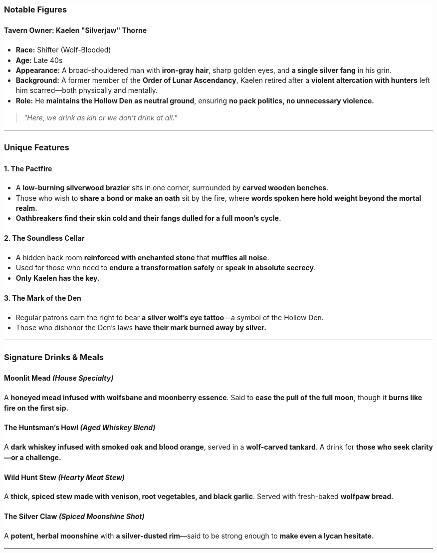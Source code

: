 
### **Notable Figures**  

#### **Tavern Owner: Kaelen "Silverjaw" Thorne**  
- **Race:** Shifter (Wolf-Blooded)  
- **Age:** Late 40s  
- **Appearance:** A broad-shouldered man with **iron-gray hair**, sharp golden eyes, and **a single silver fang** in his grin.  
- **Background:** A former member of the **Order of Lunar Ascendancy**, Kaelen retired after a **violent altercation with hunters** left him scarred—both physically and mentally.  
- **Role:** He **maintains the Hollow Den as neutral ground**, ensuring **no pack politics, no unnecessary violence.**  

> *"Here, we drink as kin or we don’t drink at all."*  

---

### **Unique Features**  

#### **1. The Pactfire**  
- A **low-burning silverwood brazier** sits in one corner, surrounded by **carved wooden benches**.  
- Those who wish to **share a bond or make an oath** sit by the fire, where **words spoken here hold weight beyond the mortal realm.**  
- **Oathbreakers find their skin cold and their fangs dulled for a full moon’s cycle.**  

#### **2. The Soundless Cellar**  
- A hidden back room **reinforced with enchanted stone** that **muffles all noise**.  
- Used for those who need to **endure a transformation safely** or **speak in absolute secrecy**.  
- **Only Kaelen has the key.**  

#### **3. The Mark of the Den**  
- Regular patrons earn the right to bear **a silver wolf’s eye tattoo**—a symbol of the Hollow Den.  
- Those who dishonor the Den’s laws **have their mark burned away by silver.**  

---

### **Signature Drinks & Meals**  

#### **Moonlit Mead** *(House Specialty)*  
A **honeyed mead infused with wolfsbane and moonberry essence**. Said to **ease the pull of the full moon**, though it **burns like fire on the first sip.**  

#### **The Huntsman’s Howl** *(Aged Whiskey Blend)*  
A **dark whiskey infused with smoked oak and blood orange**, served in a **wolf-carved tankard**. A drink for **those who seek clarity—or a challenge.**  

#### **Wild Hunt Stew** *(Hearty Meat Stew)*  
A **thick, spiced stew made with venison, root vegetables, and black garlic**. Served with fresh-baked **wolfpaw bread**.  

#### **The Silver Claw** *(Spiced Moonshine Shot)*  
A **potent, herbal moonshine** with **a silver-dusted rim**—said to be strong enough to **make even a lycan hesitate.**  

---